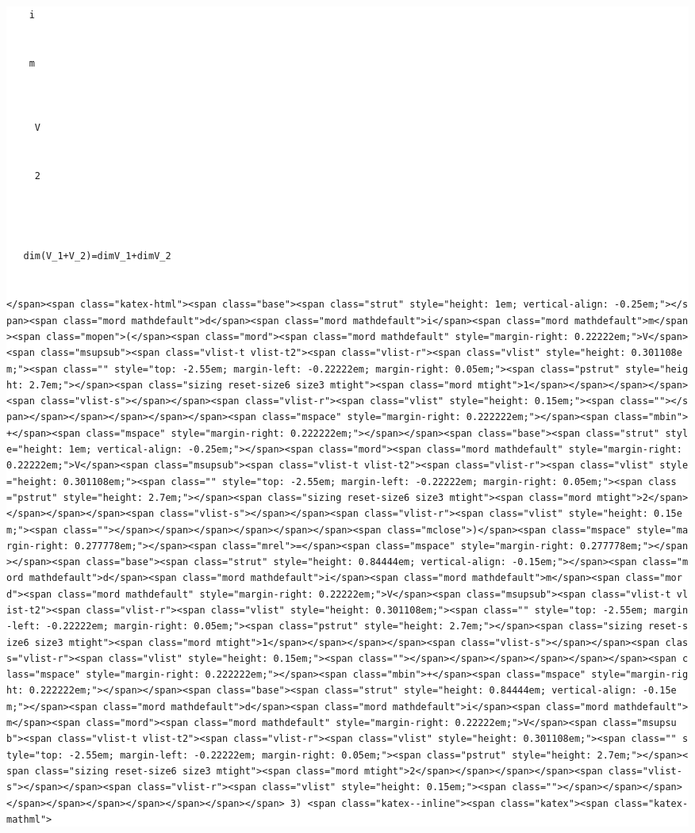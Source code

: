        
        i
       
       
        m
       
       
        
         V
        
        
         2
        
       
      
      
       dim(V_1+V_2)=dimV_1+dimV_2
      
     
    </span><span class="katex-html"><span class="base"><span class="strut" style="height: 1em; vertical-align: -0.25em;"></span><span class="mord mathdefault">d</span><span class="mord mathdefault">i</span><span class="mord mathdefault">m</span><span class="mopen">(</span><span class="mord"><span class="mord mathdefault" style="margin-right: 0.22222em;">V</span><span class="msupsub"><span class="vlist-t vlist-t2"><span class="vlist-r"><span class="vlist" style="height: 0.301108em;"><span class="" style="top: -2.55em; margin-left: -0.22222em; margin-right: 0.05em;"><span class="pstrut" style="height: 2.7em;"></span><span class="sizing reset-size6 size3 mtight"><span class="mord mtight">1</span></span></span></span><span class="vlist-s">​</span></span><span class="vlist-r"><span class="vlist" style="height: 0.15em;"><span class=""></span></span></span></span></span></span><span class="mspace" style="margin-right: 0.222222em;"></span><span class="mbin">+</span><span class="mspace" style="margin-right: 0.222222em;"></span></span><span class="base"><span class="strut" style="height: 1em; vertical-align: -0.25em;"></span><span class="mord"><span class="mord mathdefault" style="margin-right: 0.22222em;">V</span><span class="msupsub"><span class="vlist-t vlist-t2"><span class="vlist-r"><span class="vlist" style="height: 0.301108em;"><span class="" style="top: -2.55em; margin-left: -0.22222em; margin-right: 0.05em;"><span class="pstrut" style="height: 2.7em;"></span><span class="sizing reset-size6 size3 mtight"><span class="mord mtight">2</span></span></span></span><span class="vlist-s">​</span></span><span class="vlist-r"><span class="vlist" style="height: 0.15em;"><span class=""></span></span></span></span></span></span><span class="mclose">)</span><span class="mspace" style="margin-right: 0.277778em;"></span><span class="mrel">=</span><span class="mspace" style="margin-right: 0.277778em;"></span></span><span class="base"><span class="strut" style="height: 0.84444em; vertical-align: -0.15em;"></span><span class="mord mathdefault">d</span><span class="mord mathdefault">i</span><span class="mord mathdefault">m</span><span class="mord"><span class="mord mathdefault" style="margin-right: 0.22222em;">V</span><span class="msupsub"><span class="vlist-t vlist-t2"><span class="vlist-r"><span class="vlist" style="height: 0.301108em;"><span class="" style="top: -2.55em; margin-left: -0.22222em; margin-right: 0.05em;"><span class="pstrut" style="height: 2.7em;"></span><span class="sizing reset-size6 size3 mtight"><span class="mord mtight">1</span></span></span></span><span class="vlist-s">​</span></span><span class="vlist-r"><span class="vlist" style="height: 0.15em;"><span class=""></span></span></span></span></span></span><span class="mspace" style="margin-right: 0.222222em;"></span><span class="mbin">+</span><span class="mspace" style="margin-right: 0.222222em;"></span></span><span class="base"><span class="strut" style="height: 0.84444em; vertical-align: -0.15em;"></span><span class="mord mathdefault">d</span><span class="mord mathdefault">i</span><span class="mord mathdefault">m</span><span class="mord"><span class="mord mathdefault" style="margin-right: 0.22222em;">V</span><span class="msupsub"><span class="vlist-t vlist-t2"><span class="vlist-r"><span class="vlist" style="height: 0.301108em;"><span class="" style="top: -2.55em; margin-left: -0.22222em; margin-right: 0.05em;"><span class="pstrut" style="height: 2.7em;"></span><span class="sizing reset-size6 size3 mtight"><span class="mord mtight">2</span></span></span></span><span class="vlist-s">​</span></span><span class="vlist-r"><span class="vlist" style="height: 0.15em;"><span class=""></span></span></span></span></span></span></span></span></span></span> 3) <span class="katex--inline"><span class="katex"><span class="katex-mathml">
    